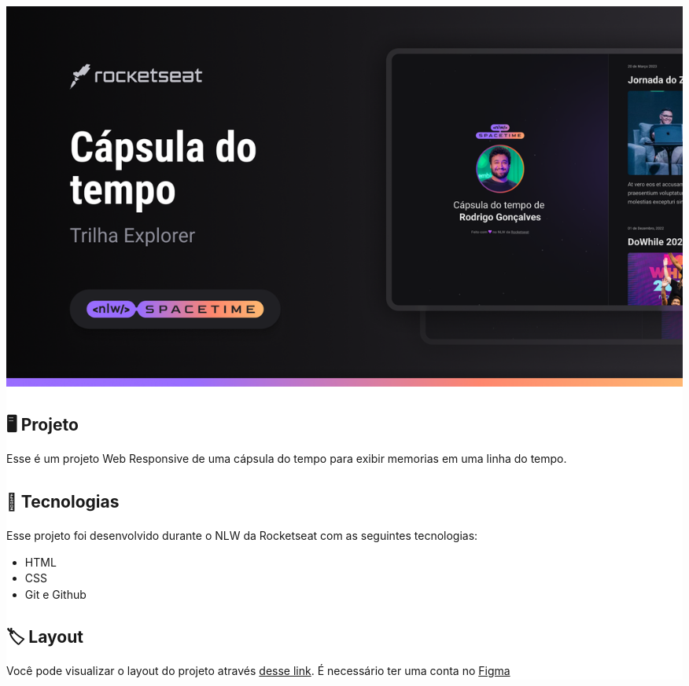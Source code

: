 <p align="center">
    <img src=".github/preview.png" alt="Demonstração do projeto" width="100%" />
</p>

## 🖥️ Projeto
Esse é um projeto Web Responsive de uma cápsula do tempo para exibir memorias em uma linha do tempo.

## 🚀 Tecnologias
Esse projeto foi desenvolvido durante o NLW da Rocketseat com as seguintes tecnologias:

- HTML
- CSS
- Git e Github

## 🏷️ Layout
Você pode visualizar o layout do projeto através
[desse link](https://www.figma.com/file/iiZlpcHFLhq5c7rD5UAxTR/C%C3%A1psula-do-tempo-%E2%80%A2-Trilha-Explorer-(Community)-(Copy)?type=design&node-id=306%3A4&t=nk6oHaqn1dYVNAZU-1).
É necessário ter uma conta no [Figma](https://www.figma.com)